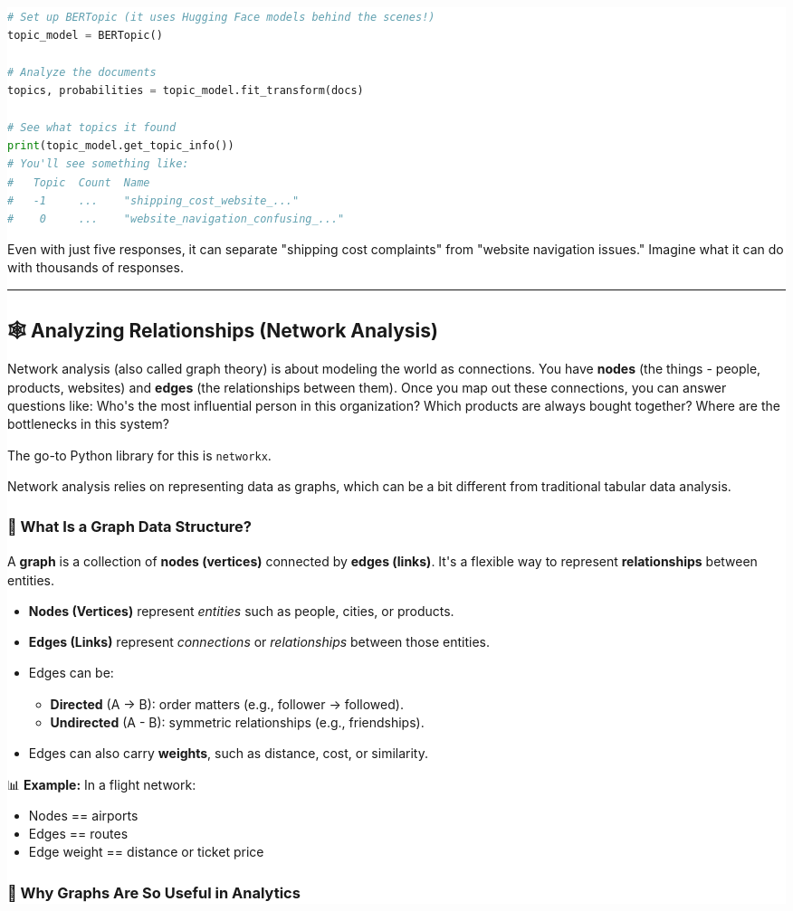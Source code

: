 ```python
# Set up BERTopic (it uses Hugging Face models behind the scenes!)
topic_model = BERTopic()

# Analyze the documents
topics, probabilities = topic_model.fit_transform(docs)

# See what topics it found
print(topic_model.get_topic_info())
# You'll see something like:
#   Topic  Count  Name
#   -1     ...    "shipping_cost_website_..."
#    0     ...    "website_navigation_confusing_..."
```

Even with just five responses, it can separate "shipping cost complaints" from "website navigation issues." Imagine what it can do with thousands of responses.

---

## 🕸️ Analyzing Relationships (Network Analysis)

Network analysis (also called graph theory) is about modeling the world as connections. You have **nodes** (the things - people, products, websites) and **edges** (the relationships between them). Once you map out these connections, you can answer questions like: Who's the most influential person in this organization? Which products are always bought together? Where are the bottlenecks in this system?

The go-to Python library for this is `networkx`.

Network analysis relies on representing data as graphs, which can be a bit different from traditional tabular data analysis.

### 🧩 What Is a Graph Data Structure?

A **graph** is a collection of **nodes (vertices)** connected by **edges (links)**. It's a flexible way to represent **relationships** between entities.

- **Nodes (Vertices)** represent _entities_ such as people, cities, or products.
- **Edges (Links)** represent _connections_ or _relationships_ between those entities.

- Edges can be:
  - **Directed** (A → B): order matters (e.g., follower → followed).
  - **Undirected** (A - B): symmetric relationships (e.g., friendships).
- Edges can also carry **weights**, such as distance, cost, or similarity.

📊 **Example:**
In a flight network:

- Nodes == airports
- Edges == routes
- Edge weight == distance or ticket price

### 🧠 Why Graphs Are So Useful in Analytics
